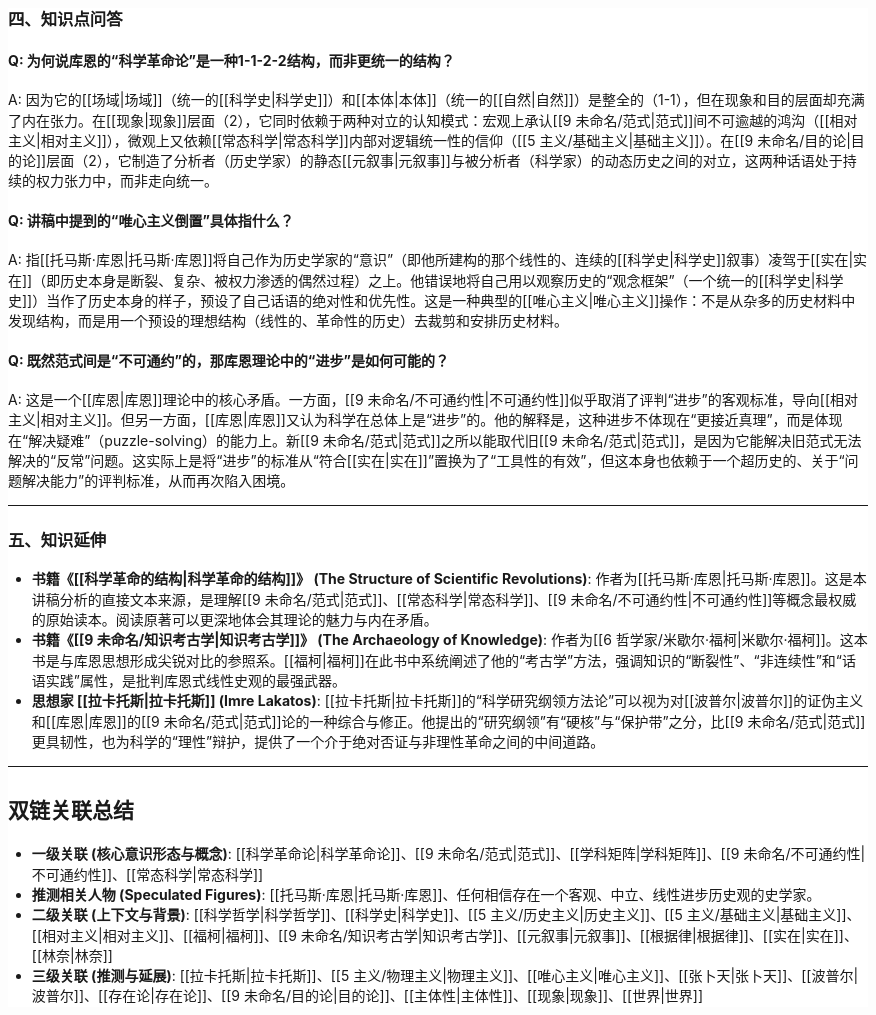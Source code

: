 ### **四、知识点问答**
#### Q: 为何说库恩的“科学革命论”是一种1-1-**2**-**2**结构，而非更统一的结构？
A: 因为它的[[场域\|场域]]（统一的[[科学史\|科学史]]）和[[本体\|本体]]（统一的[[自然\|自然]]）是整全的（1-1），但在现象和目的层面却充满了内在张力。在[[现象\|现象]]层面（2），它同时依赖于两种对立的认知模式：宏观上承认[[9 未命名/范式\|范式]]间不可逾越的鸿沟（[[相对主义\|相对主义]]），微观上又依赖[[常态科学\|常态科学]]内部对逻辑统一性的信仰（[[5 主义/基础主义\|基础主义]]）。在[[9 未命名/目的论\|目的论]]层面（2），它制造了分析者（历史学家）的静态[[元叙事\|元叙事]]与被分析者（科学家）的动态历史之间的对立，这两种话语处于持续的权力张力中，而非走向统一。

#### Q: 讲稿中提到的“唯心主义倒置”具体指什么？
A: 指[[托马斯·库恩\|托马斯·库恩]]将自己作为历史学家的“意识”（即他所建构的那个线性的、连续的[[科学史\|科学史]]叙事）凌驾于[[实在\|实在]]（即历史本身是断裂、复杂、被权力渗透的偶然过程）之上。他错误地将自己用以观察历史的“观念框架”（一个统一的[[科学史\|科学史]]）当作了历史本身的样子，预设了自己话语的绝对性和优先性。这是一种典型的[[唯心主义\|唯心主义]]操作：不是从杂多的历史材料中发现结构，而是用一个预设的理想结构（线性的、革命性的历史）去裁剪和安排历史材料。

#### Q: 既然范式间是“不可通约”的，那库恩理论中的“进步”是如何可能的？
A: 这是一个[[库恩\|库恩]]理论中的核心矛盾。一方面，[[9 未命名/不可通约性\|不可通约性]]似乎取消了评判“进步”的客观标准，导向[[相对主义\|相对主义]]。但另一方面，[[库恩\|库恩]]又认为科学在总体上是“进步”的。他的解释是，这种进步不体现在“更接近真理”，而是体现在“解决疑难”（puzzle-solving）的能力上。新[[9 未命名/范式\|范式]]之所以能取代旧[[9 未命名/范式\|范式]]，是因为它能解决旧范式无法解决的“反常”问题。这实际上是将“进步”的标准从“符合[[实在\|实在]]”置换为了“工具性的有效”，但这本身也依赖于一个超历史的、关于“问题解决能力”的评判标准，从而再次陷入困境。

---
### **五、知识延伸**
- **书籍《[[科学革命的结构\|科学革命的结构]]》 (The Structure of Scientific Revolutions)**: 作者为[[托马斯·库恩\|托马斯·库恩]]。这是本讲稿分析的直接文本来源，是理解[[9 未命名/范式\|范式]]、[[常态科学\|常态科学]]、[[9 未命名/不可通约性\|不可通约性]]等概念最权威的原始读本。阅读原著可以更深地体会其理论的魅力与内在矛盾。
- **书籍《[[9 未命名/知识考古学\|知识考古学]]》 (The Archaeology of Knowledge)**: 作者为[[6 哲学家/米歇尔·福柯\|米歇尔·福柯]]。这本书是与库恩思想形成尖锐对比的参照系。[[福柯\|福柯]]在此书中系统阐述了他的“考古学”方法，强调知识的“断裂性”、“非连续性”和“话语实践”属性，是批判库恩式线性史观的最强武器。
- **思想家 [[拉卡托斯\|拉卡托斯]] (Imre Lakatos)**: [[拉卡托斯\|拉卡托斯]]的“科学研究纲领方法论”可以视为对[[波普尔\|波普尔]]的证伪主义和[[库恩\|库恩]]的[[9 未命名/范式\|范式]]论的一种综合与修正。他提出的“研究纲领”有“硬核”与“保护带”之分，比[[9 未命名/范式\|范式]]更具韧性，也为科学的“理性”辩护，提供了一个介于绝对否证与非理性革命之间的中间道路。

---
## 双链关联总结
- **一级关联 (核心意识形态与概念)**: [[科学革命论\|科学革命论]]、[[9 未命名/范式\|范式]]、[[学科矩阵\|学科矩阵]]、[[9 未命名/不可通约性\|不可通约性]]、[[常态科学\|常态科学]]
- **推测相关人物 (Speculated Figures)**: [[托马斯·库恩\|托马斯·库恩]]、任何相信存在一个客观、中立、线性进步历史观的史学家。
- **二级关联 (上下文与背景)**: [[科学哲学\|科学哲学]]、[[科学史\|科学史]]、[[5 主义/历史主义\|历史主义]]、[[5 主义/基础主义\|基础主义]]、[[相对主义\|相对主义]]、[[福柯\|福柯]]、[[9 未命名/知识考古学\|知识考古学]]、[[元叙事\|元叙事]]、[[根据律\|根据律]]、[[实在\|实在]]、[[林奈\|林奈]]
- **三级关联 (推测与延展)**: [[拉卡托斯\|拉卡托斯]]、[[5 主义/物理主义\|物理主义]]、[[唯心主义\|唯心主义]]、[[张卜天\|张卜天]]、[[波普尔\|波普尔]]、[[存在论\|存在论]]、[[9 未命名/目的论\|目的论]]、[[主体性\|主体性]]、[[现象\|现象]]、[[世界\|世界]]